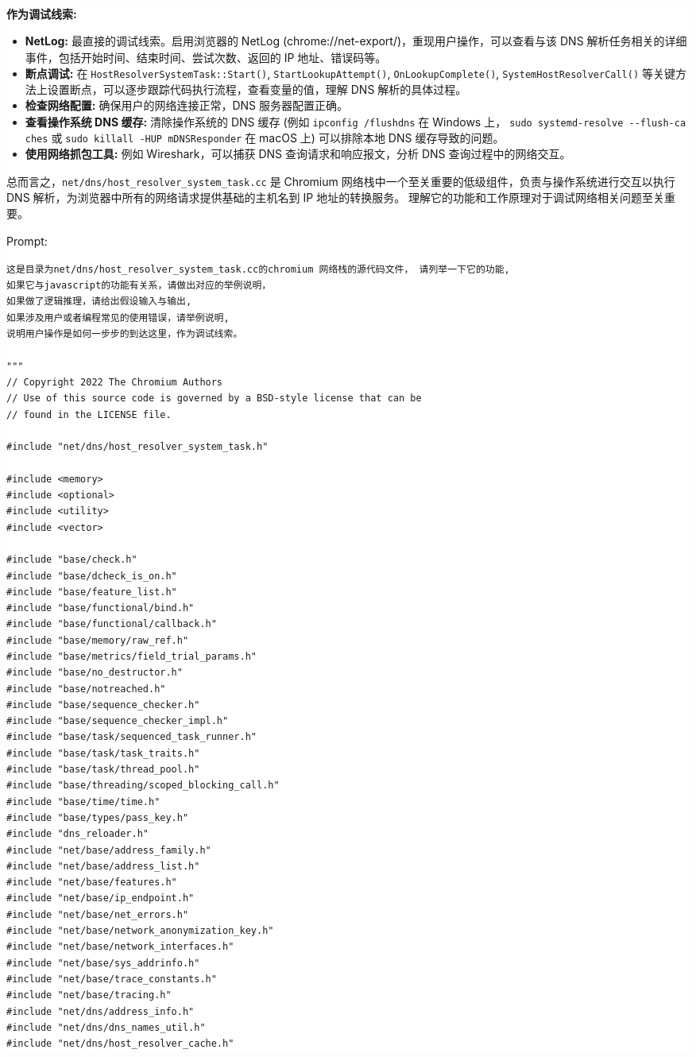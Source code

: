 **作为调试线索:**

* **NetLog:**  最直接的调试线索。启用浏览器的 NetLog (chrome://net-export/)，重现用户操作，可以查看与该 DNS 解析任务相关的详细事件，包括开始时间、结束时间、尝试次数、返回的 IP 地址、错误码等。
* **断点调试:**  在 `HostResolverSystemTask::Start()`, `StartLookupAttempt()`, `OnLookupComplete()`, `SystemHostResolverCall()` 等关键方法上设置断点，可以逐步跟踪代码执行流程，查看变量的值，理解 DNS 解析的具体过程。
* **检查网络配置:**  确保用户的网络连接正常，DNS 服务器配置正确。
* **查看操作系统 DNS 缓存:**  清除操作系统的 DNS 缓存 (例如 `ipconfig /flushdns` 在 Windows 上， `sudo systemd-resolve --flush-caches` 或 `sudo killall -HUP mDNSResponder` 在 macOS 上) 可以排除本地 DNS 缓存导致的问题。
* **使用网络抓包工具:**  例如 Wireshark，可以捕获 DNS 查询请求和响应报文，分析 DNS 查询过程中的网络交互。

总而言之，`net/dns/host_resolver_system_task.cc` 是 Chromium 网络栈中一个至关重要的低级组件，负责与操作系统进行交互以执行 DNS 解析，为浏览器中所有的网络请求提供基础的主机名到 IP 地址的转换服务。 理解它的功能和工作原理对于调试网络相关问题至关重要。

Prompt: 
```
这是目录为net/dns/host_resolver_system_task.cc的chromium 网络栈的源代码文件， 请列举一下它的功能, 
如果它与javascript的功能有关系，请做出对应的举例说明，
如果做了逻辑推理，请给出假设输入与输出,
如果涉及用户或者编程常见的使用错误，请举例说明,
说明用户操作是如何一步步的到达这里，作为调试线索。

"""
// Copyright 2022 The Chromium Authors
// Use of this source code is governed by a BSD-style license that can be
// found in the LICENSE file.

#include "net/dns/host_resolver_system_task.h"

#include <memory>
#include <optional>
#include <utility>
#include <vector>

#include "base/check.h"
#include "base/dcheck_is_on.h"
#include "base/feature_list.h"
#include "base/functional/bind.h"
#include "base/functional/callback.h"
#include "base/memory/raw_ref.h"
#include "base/metrics/field_trial_params.h"
#include "base/no_destructor.h"
#include "base/notreached.h"
#include "base/sequence_checker.h"
#include "base/sequence_checker_impl.h"
#include "base/task/sequenced_task_runner.h"
#include "base/task/task_traits.h"
#include "base/task/thread_pool.h"
#include "base/threading/scoped_blocking_call.h"
#include "base/time/time.h"
#include "base/types/pass_key.h"
#include "dns_reloader.h"
#include "net/base/address_family.h"
#include "net/base/address_list.h"
#include "net/base/features.h"
#include "net/base/ip_endpoint.h"
#include "net/base/net_errors.h"
#include "net/base/network_anonymization_key.h"
#include "net/base/network_interfaces.h"
#include "net/base/sys_addrinfo.h"
#include "net/base/trace_constants.h"
#include "net/base/tracing.h"
#include "net/dns/address_info.h"
#include "net/dns/dns_names_util.h"
#include "net/dns/host_resolver_cache.h"
```